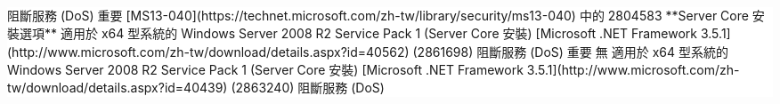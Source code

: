 </td>
<td style="border:1px solid black;">
阻斷服務 (DoS)

</td>
<td style="border:1px solid black;">
重要

</td>
<td style="border:1px solid black;">
[MS13-040](https://technet.microsoft.com/zh-tw/library/security/ms13-040) 中的 2804583

</td>
</tr>
<tr>
<td style="border:1px solid black;" colspan="5">
**Server Core 安裝選項**

</td>
</tr>
<tr>
<td style="border:1px solid black;">
適用於 x64 型系統的 Windows Server 2008 R2 Service Pack 1 (Server Core 安裝)

</td>
<td style="border:1px solid black;">
[Microsoft .NET Framework 3.5.1](http://www.microsoft.com/zh-tw/download/details.aspx?id=40562)  
(2861698)

</td>
<td style="border:1px solid black;">
阻斷服務 (DoS)

</td>
<td style="border:1px solid black;">
重要

</td>
<td style="border:1px solid black;">
無

</td>
</tr>
<tr>
<td style="border:1px solid black;">
適用於 x64 型系統的 Windows Server 2008 R2 Service Pack 1 (Server Core 安裝)

</td>
<td style="border:1px solid black;">
[Microsoft .NET Framework 3.5.1](http://www.microsoft.com/zh-tw/download/details.aspx?id=40439)  
(2863240)

</td>
<td style="border:1px solid black;">
阻斷服務 (DoS)
